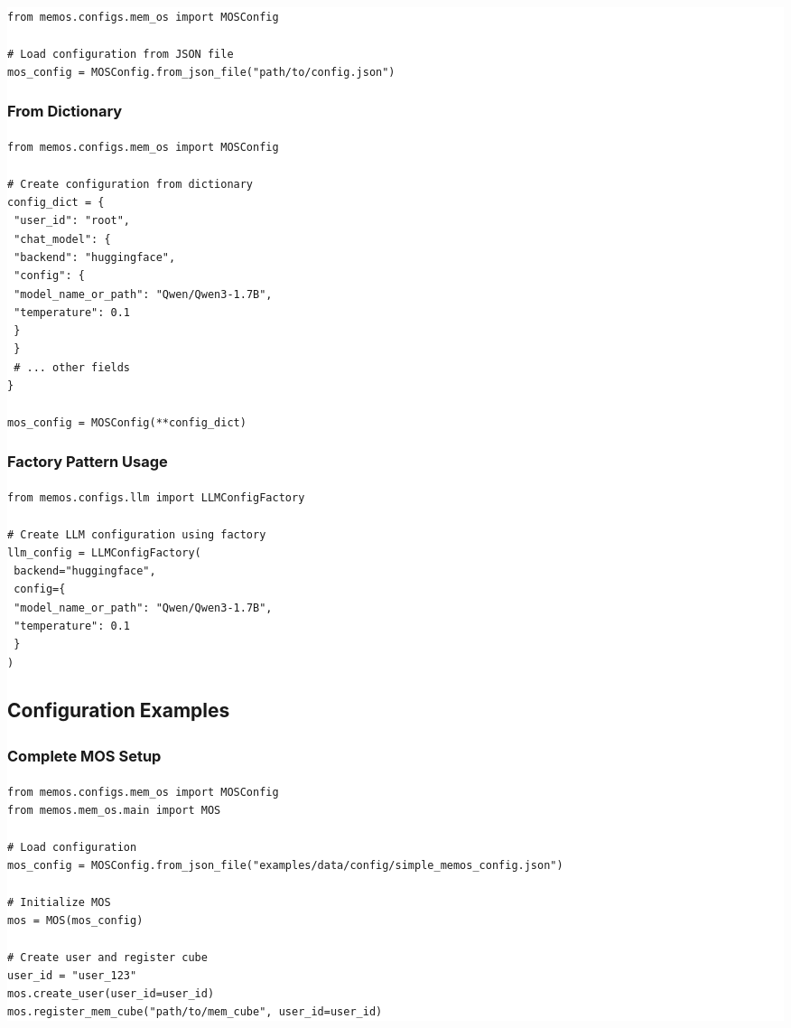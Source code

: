 ```
from memos.configs.mem_os import MOSConfig

# Load configuration from JSON file
mos_config = MOSConfig.from_json_file("path/to/config.json")

```
 
### From Dictionary
 
```
from memos.configs.mem_os import MOSConfig

# Create configuration from dictionary
config_dict = {
 "user_id": "root",
 "chat_model": {
 "backend": "huggingface",
 "config": {
 "model_name_or_path": "Qwen/Qwen3-1.7B",
 "temperature": 0.1
 }
 }
 # ... other fields
}

mos_config = MOSConfig(**config_dict)

```
 
### Factory Pattern Usage
 
```
from memos.configs.llm import LLMConfigFactory

# Create LLM configuration using factory
llm_config = LLMConfigFactory(
 backend="huggingface",
 config={
 "model_name_or_path": "Qwen/Qwen3-1.7B",
 "temperature": 0.1
 }
)

```
 
## Configuration Examples
 
### Complete MOS Setup
 
```
from memos.configs.mem_os import MOSConfig
from memos.mem_os.main import MOS

# Load configuration
mos_config = MOSConfig.from_json_file("examples/data/config/simple_memos_config.json")

# Initialize MOS
mos = MOS(mos_config)

# Create user and register cube
user_id = "user_123"
mos.create_user(user_id=user_id)
mos.register_mem_cube("path/to/mem_cube", user_id=user_id)

```